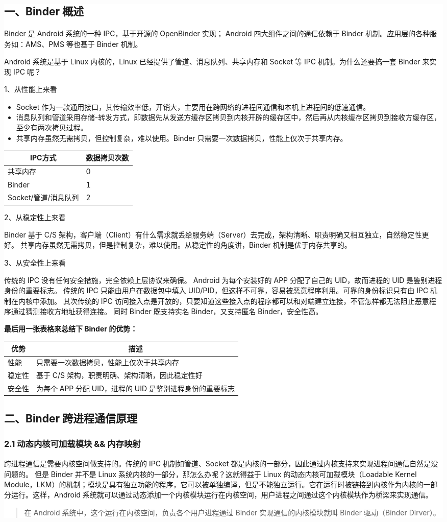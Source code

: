 ## 一、Binder 概述

Binder 是 Android 系统的一种 IPC，基于开源的 OpenBinder 实现；
Android 四大组件之间的通信依赖于 Binder 机制。应用层的各种服务如：AMS、PMS 等也基于 Binder 机制。

Android 系统是基于 Linux 内核的，Linux 已经提供了管道、消息队列、共享内存和 Socket 等 IPC 机制。为什么还要搞一套 Binder 来实现 IPC 呢？

1、从性能上来看

- Socket 作为一款通用接口，其传输效率低，开销大，主要用在跨网络的进程间通信和本机上进程间的低速通信。
- 消息队列和管道采用存储-转发方式，即数据先从发送方缓存区拷贝到内核开辟的缓存区中，然后再从内核缓存区拷贝到接收方缓存区，至少有两次拷贝过程。
- 共享内存虽然无需拷贝，但控制复杂，难以使用。Binder 只需要一次数据拷贝，性能上仅次于共享内存。

|IPC方式|	数据拷贝次数|
|--|--|
|共享内存|0|
|Binder|1|
|Socket/管道/消息队列|2|

2、从稳定性上来看

Binder 基于 C/S 架构，客户端（Client）有什么需求就丢给服务端（Server）去完成，架构清晰、职责明确又相互独立，自然稳定性更好。
共享内存虽然无需拷贝，但是控制复杂，难以使用。从稳定性的角度讲，Binder 机制是优于内存共享的。

3、从安全性上来看

传统的 IPC 没有任何安全措施，完全依赖上层协议来确保。
Android 为每个安装好的 APP 分配了自己的 UID，故而进程的 UID 是鉴别进程身份的重要标志。
传统的 IPC 只能由用户在数据包中填入 UID/PID，但这样不可靠，容易被恶意程序利用。可靠的身份标识只有由 IPC 机制在内核中添加。
其次传统的 IPC 访问接入点是开放的，只要知道这些接入点的程序都可以和对端建立连接，不管怎样都无法阻止恶意程序通过猜测接收方地址获得连接。
同时 Binder 既支持实名 Binder，又支持匿名 Binder，安全性高。

**最后用一张表格来总结下 Binder 的优势：**

|优势	|描述|
|--|--|
|性能	|只需要一次数据拷贝，性能上仅次于共享内存|
|稳定性	|基于 C/S 架构，职责明确、架构清晰，因此稳定性好|
|安全性	|为每个 APP 分配 UID，进程的 UID 是鉴别进程身份的重要标志|

## 二、Binder 跨进程通信原理

### 2.1 动态内核可加载模块 && 内存映射

跨进程通信是需要内核空间做支持的。传统的 IPC 机制如管道、Socket 都是内核的一部分，因此通过内核支持来实现进程间通信自然是没问题的。
但是 Binder 并不是 Linux 系统内核的一部分，那怎么办呢？这就得益于 Linux 的动态内核可加载模块（Loadable Kernel Module，LKM）的机制；模块是具有独立功能的程序，它可以被单独编译，但是不能独立运行。它在运行时被链接到内核作为内核的一部分运行。这样，Android 系统就可以通过动态添加一个内核模块运行在内核空间，用户进程之间通过这个内核模块作为桥梁来实现通信。

>在 Android 系统中，这个运行在内核空间，负责各个用户进程通过 Binder 实现通信的内核模块就叫 Binder 驱动（Binder Dirver）。
